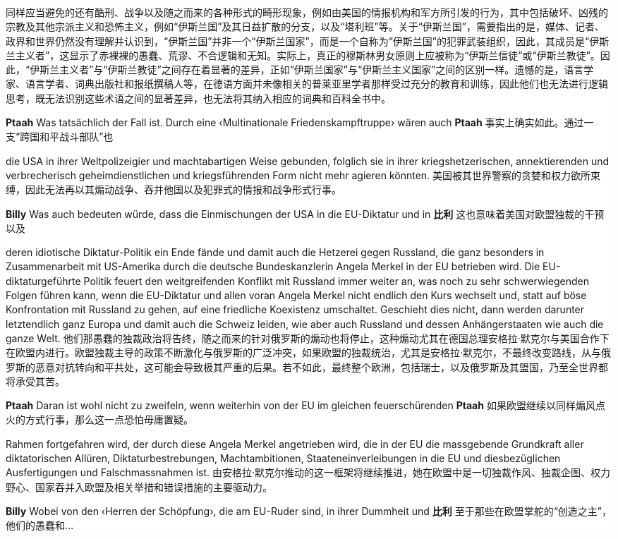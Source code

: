 同样应当避免的还有酷刑、战争以及随之而来的各种形式的畸形现象，例如由美国的情报机构和军方所引发的行为，其中包括破坏、凶残的宗教及其他宗派主义和恐怖主义，例如“伊斯兰国”及其日益扩散的分支，以及“塔利班”等。关于“伊斯兰国”，需要指出的是，媒体、记者、政界和世界仍然没有理解并认识到，“伊斯兰国”并非一个“伊斯兰国家”，而是一个自称为“伊斯兰国”的犯罪武装组织，因此，其成员是“伊斯兰主义者”，这显示了赤裸裸的愚蠢、荒谬、不合逻辑和无知。实际上，真正的穆斯林男女原则上应被称为“伊斯兰信徒”或“伊斯兰教徒”。因此，“伊斯兰主义者”与“伊斯兰教徒”之间存在着显著的差异，正如“伊斯兰国家”与“伊斯兰主义国家”之间的区别一样。遗憾的是，语言学家、语言学者、词典出版社和报纸撰稿人等，在德语方面并未像相关的普莱亚里学者那样受过充分的教育和训练，因此他们也无法进行逻辑思考，既无法识别这些术语之间的显著差异，也无法将其纳入相应的词典和百科全书中。

**Ptaah** Was tatsächlich der Fall ist. Durch eine ‹Multinationale Friedenskampftruppe› wären auch
**Ptaah** 事实上确实如此。通过一支“跨国和平战斗部队”也

die USA in ihrer Weltpolizeigier und machtabartigen Weise gebunden, folglich sie in ihrer kriegshetzerischen, annektierenden und verbrecherisch geheimdienstlichen und kriegsführenden Form nicht mehr agieren könnten.
美国被其世界警察的贪婪和权力欲所束缚，因此无法再以其煽动战争、吞并他国以及犯罪式的情报和战争形式行事。

**Billy** Was auch bedeuten würde, dass die Einmischungen der USA in die EU-Diktatur und in
**比利** 这也意味着美国对欧盟独裁的干预以及

deren idiotische Diktatur-Politik ein Ende fände und damit auch die Hetzerei gegen Russland, die ganz besonders in Zusammenarbeit mit US-Amerika durch die deutsche Bundeskanzlerin Angela Merkel in der EU betrieben wird. Die EU-diktaturgeführte Politik feuert den weitgreifenden Konflikt mit Russland immer weiter an, was noch zu sehr schwerwiegenden Folgen führen kann, wenn die EU-Diktatur und allen voran Angela Merkel nicht endlich den Kurs wechselt und, statt auf böse Konfrontation mit Russland zu gehen, auf eine friedliche Koexistenz umschaltet. Geschieht dies nicht, dann werden darunter letztendlich ganz Europa und damit auch die Schweiz leiden, wie aber auch Russland und dessen Anhängerstaaten wie auch die ganze Welt.
他们那愚蠢的独裁政治将告终，随之而来的针对俄罗斯的煽动也将停止，这种煽动尤其在德国总理安格拉·默克尔与美国合作下在欧盟内进行。欧盟独裁主导的政策不断激化与俄罗斯的广泛冲突，如果欧盟的独裁统治，尤其是安格拉·默克尔，不最终改变路线，从与俄罗斯的恶意对抗转向和平共处，这可能会导致极其严重的后果。若不如此，最终整个欧洲，包括瑞士，以及俄罗斯及其盟国，乃至全世界都将承受其苦。

**Ptaah** Daran ist wohl nicht zu zweifeln, wenn weiterhin von der EU im gleichen feuerschürenden
**Ptaah** 如果欧盟继续以同样煽风点火的方式行事，那么这一点恐怕毋庸置疑。

Rahmen fortgefahren wird, der durch diese Angela Merkel angetrieben wird, die in der EU die massgebende Grundkraft aller diktatorischen Allüren, Diktaturbestrebungen, Machtambitionen, Staateneinverleibungen in die EU und diesbezüglichen Ausfertigungen und Falschmassnahmen ist.
由安格拉·默克尔推动的这一框架将继续推进，她在欧盟中是一切独裁作风、独裁企图、权力野心、国家吞并入欧盟及相关举措和错误措施的主要驱动力。

**Billy** Wobei von den ‹Herren der Schöpfung›, die am EU-Ruder sind, in ihrer Dummheit und
**比利** 至于那些在欧盟掌舵的“创造之主”，他们的愚蠢和…
